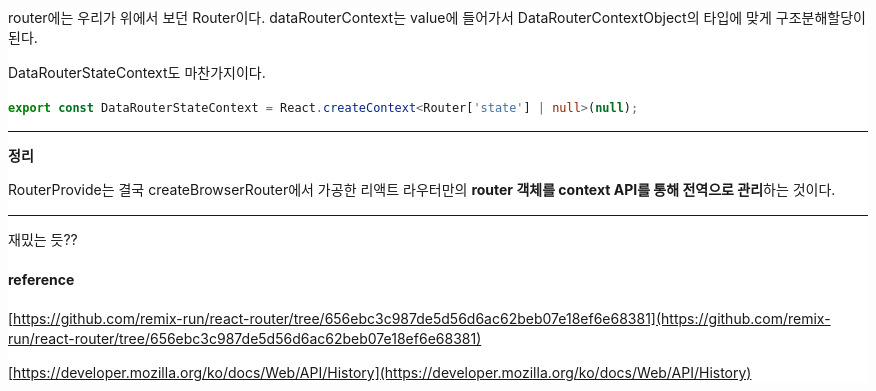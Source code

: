 router에는 우리가 위에서 보던 Router이다. dataRouterContext는 value에 들어가서 DataRouterContextObject의 타입에 맞게 구조분해할당이 된다.

DataRouterStateContext도 마찬가지이다.

```ts
export const DataRouterStateContext = React.createContext<Router['state'] | null>(null);
```

---

**정리**

RouterProvide는 결국 createBrowserRouter에서 가공한 리액트 라우터만의 **router 객체를 context API를 통해 전역으로 관리**하는 것이다.

---

재밌는 듯??

#### **reference**

[https://github.com/remix-run/react-router/tree/656ebc3c987de5d56d6ac62beb07e18ef6e68381](https://github.com/remix-run/react-router/tree/656ebc3c987de5d56d6ac62beb07e18ef6e68381)

[https://developer.mozilla.org/ko/docs/Web/API/History](https://developer.mozilla.org/ko/docs/Web/API/History)
